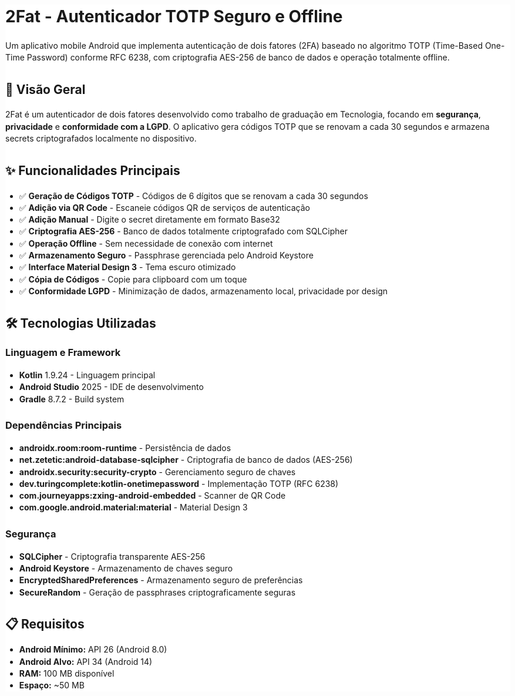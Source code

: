 # 2Fat - Autenticador TOTP Seguro e Offline

Um aplicativo mobile Android que implementa autenticação de dois fatores (2FA) baseado no algoritmo TOTP (Time-Based One-Time Password) conforme RFC 6238, com criptografia AES-256 de banco de dados e operação totalmente offline.

## 🎯 Visão Geral

2Fat é um autenticador de dois fatores desenvolvido como trabalho de graduação em Tecnologia, focando em **segurança**, **privacidade** e **conformidade com a LGPD**. O aplicativo gera códigos TOTP que se renovam a cada 30 segundos e armazena secrets criptografados localmente no dispositivo.

## ✨ Funcionalidades Principais

- ✅ **Geração de Códigos TOTP** - Códigos de 6 dígitos que se renovam a cada 30 segundos
- ✅ **Adição via QR Code** - Escaneie códigos QR de serviços de autenticação
- ✅ **Adição Manual** - Digite o secret diretamente em formato Base32
- ✅ **Criptografia AES-256** - Banco de dados totalmente criptografado com SQLCipher
- ✅ **Operação Offline** - Sem necessidade de conexão com internet
- ✅ **Armazenamento Seguro** - Passphrase gerenciada pelo Android Keystore
- ✅ **Interface Material Design 3** - Tema escuro otimizado
- ✅ **Cópia de Códigos** - Copie para clipboard com um toque
- ✅ **Conformidade LGPD** - Minimização de dados, armazenamento local, privacidade por design

## 🛠️ Tecnologias Utilizadas

### Linguagem e Framework
- **Kotlin** 1.9.24 - Linguagem principal
- **Android Studio** 2025 - IDE de desenvolvimento
- **Gradle** 8.7.2 - Build system

### Dependências Principais
- **androidx.room:room-runtime** - Persistência de dados
- **net.zetetic:android-database-sqlcipher** - Criptografia de banco de dados (AES-256)
- **androidx.security:security-crypto** - Gerenciamento seguro de chaves
- **dev.turingcomplete:kotlin-onetimepassword** - Implementação TOTP (RFC 6238)
- **com.journeyapps:zxing-android-embedded** - Scanner de QR Code
- **com.google.android.material:material** - Material Design 3

### Segurança
- **SQLCipher** - Criptografia transparente AES-256
- **Android Keystore** - Armazenamento de chaves seguro
- **EncryptedSharedPreferences** - Armazenamento seguro de preferências
- **SecureRandom** - Geração de passphrases criptograficamente seguras

## 📋 Requisitos

- **Android Mínimo:** API 26 (Android 8.0)
- **Android Alvo:** API 34 (Android 14)
- **RAM:** 100 MB disponível
- **Espaço:** ~50 MB
